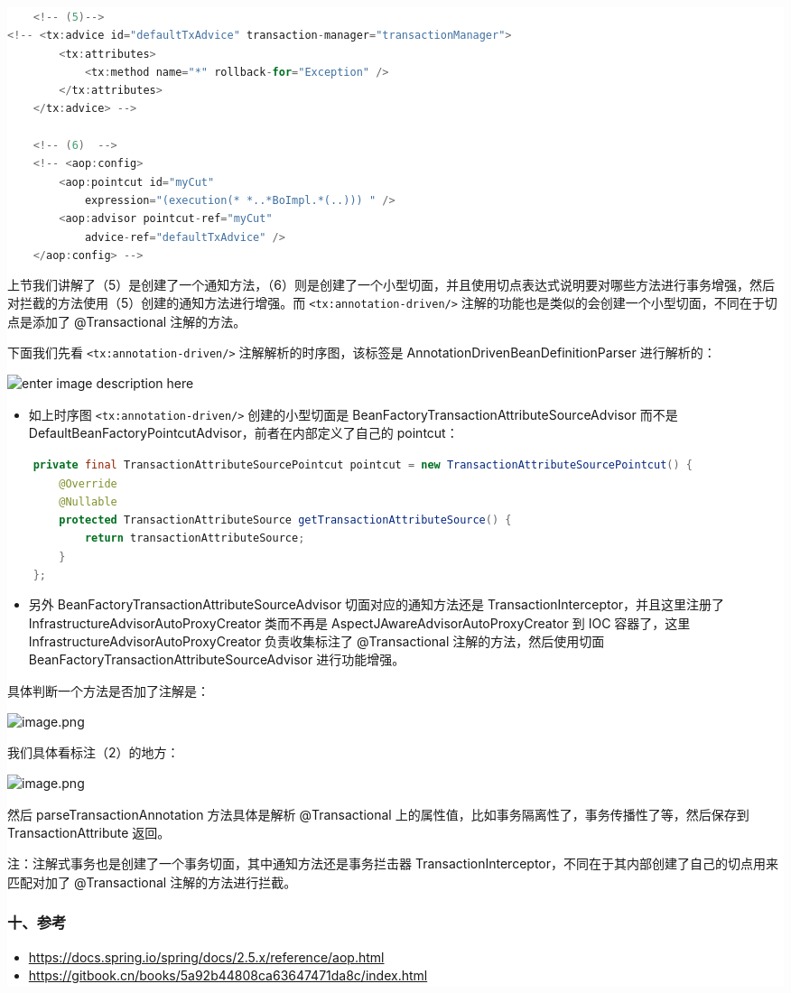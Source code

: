 ```java
    <!-- (5)-->
<!-- <tx:advice id="defaultTxAdvice" transaction-manager="transactionManager">
        <tx:attributes>
            <tx:method name="*" rollback-for="Exception" />
        </tx:attributes>
    </tx:advice> -->

    <!-- (6)  -->
    <!-- <aop:config>
        <aop:pointcut id="myCut"
            expression="(execution(* *..*BoImpl.*(..))) " />
        <aop:advisor pointcut-ref="myCut"
            advice-ref="defaultTxAdvice" />
    </aop:config> -->
```

上节我们讲解了（5）是创建了一个通知方法，（6）则是创建了一个小型切面，并且使用切点表达式说明要对哪些方法进行事务增强，然后对拦截的方法使用（5）创建的通知方法进行增强。而 `<tx:annotation-driven/>` 注解的功能也是类似的会创建一个小型切面，不同在于切点是添加了 @Transactional 注解的方法。

下面我们先看 `<tx:annotation-driven/>` 注解解析的时序图，该标签是 AnnotationDrivenBeanDefinitionParser 进行解析的：

![enter image description here](http://upload-images.jianshu.io/upload_images/5879294-e7594034a0ca636c.png?imageMogr2/auto-orient/strip%7CimageView2/2/w/1240)

- 如上时序图 `<tx:annotation-driven/>` 创建的小型切面是 BeanFactoryTransactionAttributeSourceAdvisor 而不是 DefaultBeanFactoryPointcutAdvisor，前者在内部定义了自己的 pointcut：

```java
    private final TransactionAttributeSourcePointcut pointcut = new TransactionAttributeSourcePointcut() {
        @Override
        @Nullable
        protected TransactionAttributeSource getTransactionAttributeSource() {
            return transactionAttributeSource;
        }
    };
```

- 另外 BeanFactoryTransactionAttributeSourceAdvisor 切面对应的通知方法还是 TransactionInterceptor，并且这里注册了 InfrastructureAdvisorAutoProxyCreator 类而不再是 AspectJAwareAdvisorAutoProxyCreator 到 IOC 容器了，这里 InfrastructureAdvisorAutoProxyCreator 负责收集标注了 @Transactional 注解的方法，然后使用切面 BeanFactoryTransactionAttributeSourceAdvisor 进行功能增强。

具体判断一个方法是否加了注解是：

![image.png](https://upload-images.jianshu.io/upload_images/5879294-02e11e2bfebd0178.png?imageMogr2/auto-orient/strip%7CimageView2/2/w/1240)

我们具体看标注（2）的地方：

![image.png](https://upload-images.jianshu.io/upload_images/5879294-cba898fdf434b45c.png?imageMogr2/auto-orient/strip%7CimageView2/2/w/1240)

然后 parseTransactionAnnotation 方法具体是解析 @Transactional 上的属性值，比如事务隔离性了，事务传播性了等，然后保存到 TransactionAttribute 返回。

注：注解式事务也是创建了一个事务切面，其中通知方法还是事务拦击器 TransactionInterceptor，不同在于其内部创建了自己的切点用来匹配对加了 @Transactional 注解的方法进行拦截。

### 十、参考

- https://docs.spring.io/spring/docs/2.5.x/reference/aop.html
- https://gitbook.cn/books/5a92b44808ca63647471da8c/index.html